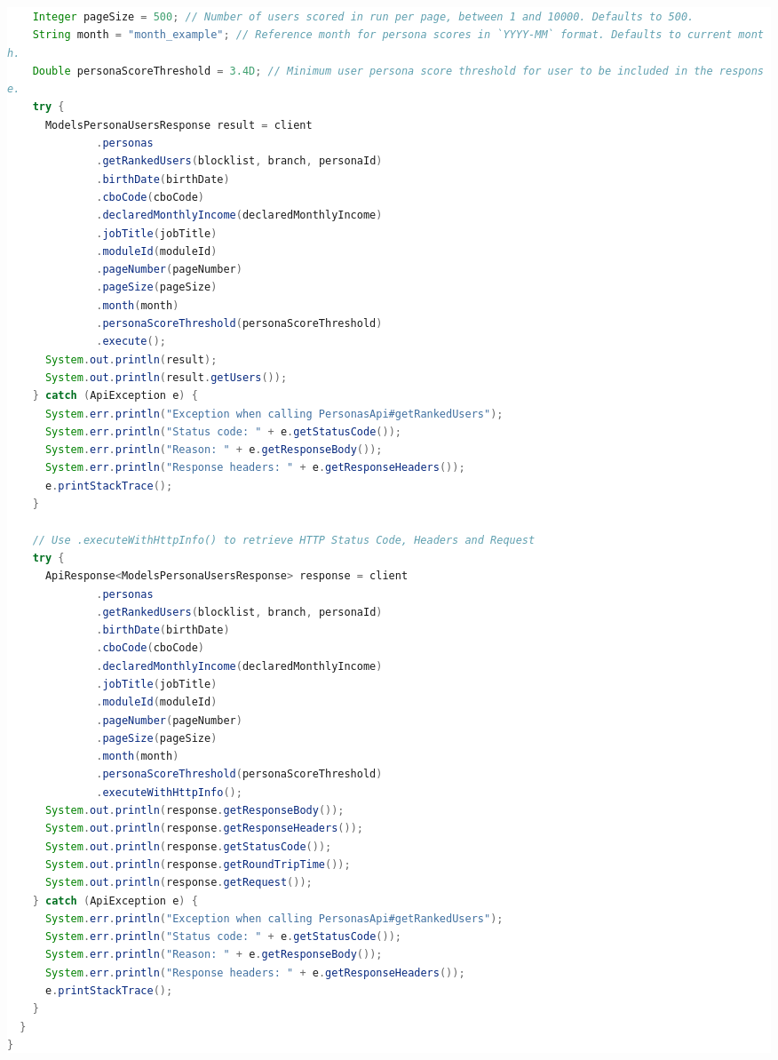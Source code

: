 ```java
    Integer pageSize = 500; // Number of users scored in run per page, between 1 and 10000. Defaults to 500.
    String month = "month_example"; // Reference month for persona scores in `YYYY-MM` format. Defaults to current month.
    Double personaScoreThreshold = 3.4D; // Minimum user persona score threshold for user to be included in the response.
    try {
      ModelsPersonaUsersResponse result = client
              .personas
              .getRankedUsers(blocklist, branch, personaId)
              .birthDate(birthDate)
              .cboCode(cboCode)
              .declaredMonthlyIncome(declaredMonthlyIncome)
              .jobTitle(jobTitle)
              .moduleId(moduleId)
              .pageNumber(pageNumber)
              .pageSize(pageSize)
              .month(month)
              .personaScoreThreshold(personaScoreThreshold)
              .execute();
      System.out.println(result);
      System.out.println(result.getUsers());
    } catch (ApiException e) {
      System.err.println("Exception when calling PersonasApi#getRankedUsers");
      System.err.println("Status code: " + e.getStatusCode());
      System.err.println("Reason: " + e.getResponseBody());
      System.err.println("Response headers: " + e.getResponseHeaders());
      e.printStackTrace();
    }

    // Use .executeWithHttpInfo() to retrieve HTTP Status Code, Headers and Request
    try {
      ApiResponse<ModelsPersonaUsersResponse> response = client
              .personas
              .getRankedUsers(blocklist, branch, personaId)
              .birthDate(birthDate)
              .cboCode(cboCode)
              .declaredMonthlyIncome(declaredMonthlyIncome)
              .jobTitle(jobTitle)
              .moduleId(moduleId)
              .pageNumber(pageNumber)
              .pageSize(pageSize)
              .month(month)
              .personaScoreThreshold(personaScoreThreshold)
              .executeWithHttpInfo();
      System.out.println(response.getResponseBody());
      System.out.println(response.getResponseHeaders());
      System.out.println(response.getStatusCode());
      System.out.println(response.getRoundTripTime());
      System.out.println(response.getRequest());
    } catch (ApiException e) {
      System.err.println("Exception when calling PersonasApi#getRankedUsers");
      System.err.println("Status code: " + e.getStatusCode());
      System.err.println("Reason: " + e.getResponseBody());
      System.err.println("Response headers: " + e.getResponseHeaders());
      e.printStackTrace();
    }
  }
}

```
